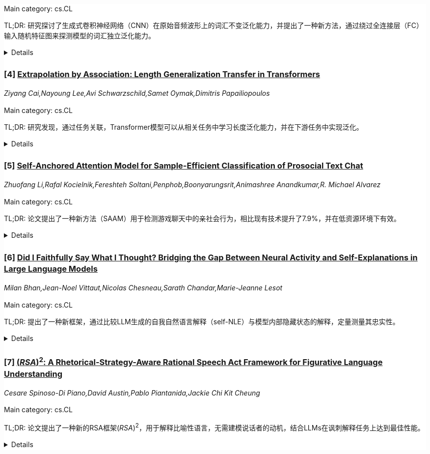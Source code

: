 Main category: cs.CL

TL;DR: 研究探讨了生成式卷积神经网络（CNN）在原始音频波形上的词汇不变泛化能力，并提出了一种新方法，通过绕过全连接层（FC）输入随机特征图来探测模型的词汇独立泛化能力。


<details><summary>Details</summary></details>


### [4] [Extrapolation by Association: Length Generalization Transfer in Transformers](https://arxiv.org/abs/2506.09251)
*Ziyang Cai,Nayoung Lee,Avi Schwarzschild,Samet Oymak,Dimitris Papailiopoulos*

Main category: cs.CL

TL;DR: 研究发现，通过任务关联，Transformer模型可以从相关任务中学习长度泛化能力，并在下游任务中实现泛化。


<details><summary>Details</summary></details>


### [5] [Self-Anchored Attention Model for Sample-Efficient Classification of Prosocial Text Chat](https://arxiv.org/abs/2506.09259)
*Zhuofang Li,Rafal Kocielnik,Fereshteh Soltani,Penphob,Boonyarungsrit,Animashree Anandkumar,R. Michael Alvarez*

Main category: cs.CL

TL;DR: 论文提出了一种新方法（SAAM）用于检测游戏聊天中的亲社会行为，相比现有技术提升了7.9%，并在低资源环境下有效。


<details><summary>Details</summary></details>


### [6] [Did I Faithfully Say What I Thought? Bridging the Gap Between Neural Activity and Self-Explanations in Large Language Models](https://arxiv.org/abs/2506.09277)
*Milan Bhan,Jean-Noel Vittaut,Nicolas Chesneau,Sarath Chandar,Marie-Jeanne Lesot*

Main category: cs.CL

TL;DR: 提出了一种新框架，通过比较LLM生成的自我自然语言解释（self-NLE）与模型内部隐藏状态的解释，定量测量其忠实性。


<details><summary>Details</summary></details>


### [7] [$(RSA)^2$: A Rhetorical-Strategy-Aware Rational Speech Act Framework for Figurative Language Understanding](https://arxiv.org/abs/2506.09301)
*Cesare Spinoso-Di Piano,David Austin,Pablo Piantanida,Jackie Chi Kit Cheung*

Main category: cs.CL

TL;DR: 论文提出了一种新的RSA框架$(RSA)^2$，用于解释比喻性语言，无需建模说话者的动机，结合LLMs在讽刺解释任务上达到最佳性能。


<details><summary>Details</summary></details>

